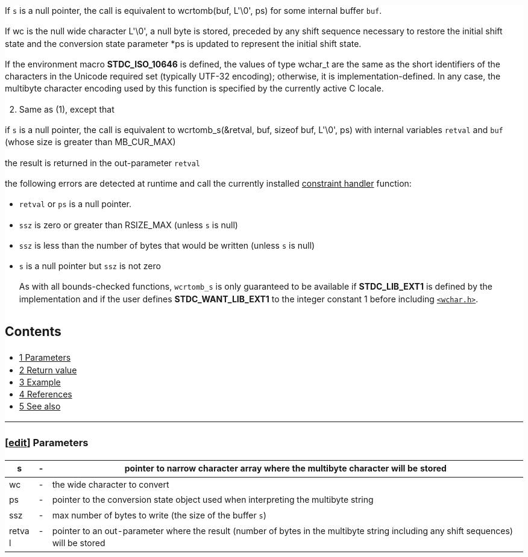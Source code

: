 If `s` is a null pointer, the call is equivalent to wcrtomb(buf, L'\0', ps) for some internal buffer `buf`.

If wc is the null wide character L'\0', a null byte is stored, preceded by any shift sequence necessary to restore the initial shift state and the conversion state parameter *ps is updated to represent the initial shift state.

If the environment macro __STDC_ISO_10646__ is defined, the values of type wchar_t are the same as the short identifiers of the characters in the Unicode required set (typically UTF-32 encoding); otherwise, it is implementation-defined. In any case, the multibyte character encoding used by this function is specified by the currently active C locale.

2) Same as (1), except that

if `s` is a null pointer, the call is equivalent to wcrtomb_s(&retval, buf, sizeof buf, L'\0', ps) with internal variables `retval` and `buf` (whose size is greater than MB_CUR_MAX)

the result is returned in the out-parameter `retval`

the following errors are detected at runtime and call the currently installed [constraint handler](../../error/set_constraint_handler_s.html "c/error/set constraint handler s") function: 

    

  * `retval` or `ps` is a null pointer. 
  * `ssz` is zero or greater than RSIZE_MAX (unless `s` is null) 
  * `ssz` is less than the number of bytes that would be written (unless `s` is null) 
  * `s` is a null pointer but `ssz` is not zero 


    As with all bounds-checked functions, `wcrtomb_s` is only guaranteed to be available if __STDC_LIB_EXT1__ is defined by the implementation and if the user defines __STDC_WANT_LIB_EXT1__ to the integer constant 1 before including [`<wchar.h>`](../../header/wchar.html "c/header/wchar").

## Contents

  * [1 Parameters](wcrtomb.html#Parameters)
  * [2 Return value](wcrtomb.html#Return_value)
  * [3 Example](wcrtomb.html#Example)
  * [4 References](wcrtomb.html#References)
  * [5 See also](wcrtomb.html#See_also)

  
---  
  
### [[edit](https://en.cppreference.com/mwiki/index.php?title=c/string/multibyte/wcrtomb&action=edit&section=1 "Edit section: Parameters")] Parameters

s  |  \-  |  pointer to narrow character array where the multibyte character will be stored   
---|---|---  
wc  |  \-  |  the wide character to convert   
ps  |  \-  |  pointer to the conversion state object used when interpreting the multibyte string   
ssz  |  \-  |  max number of bytes to write (the size of the buffer `s`)   
retval  |  \-  |  pointer to an out-parameter where the result (number of bytes in the multibyte string including any shift sequences) will be stored   
  